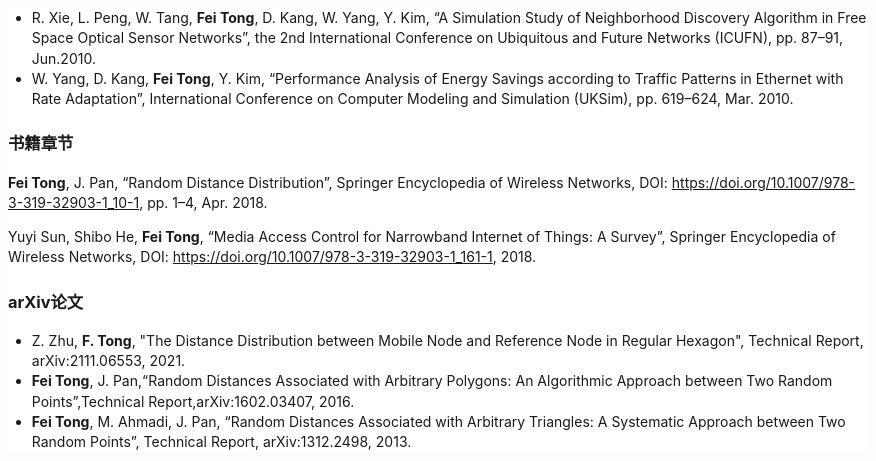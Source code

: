 - R. Xie, L. Peng, W. Tang, **Fei Tong**, D. Kang, W. Yang, Y. Kim, “A Simulation Study of Neighborhood Discovery Algorithm in Free Space Optical Sensor Networks”, the 2nd International Conference on Ubiquitous and Future Networks (ICUFN), pp. 87–91, Jun.2010.
- W. Yang, D. Kang, **Fei Tong**, Y. Kim, “Performance Analysis of Energy Savings according to Traffic Patterns in Ethernet with Rate Adaptation”, International Conference on Computer Modeling and Simulation (UKSim), pp. 619–624, Mar. 2010.

### 书籍章节

**Fei Tong**, J. Pan, “Random Distance Distribution”, Springer Encyclopedia of Wireless Networks, DOI: https://doi.org/10.1007/978-3-319-32903-1_10-1, pp. 1–4, Apr. 2018.

Yuyi Sun, Shibo He, **Fei Tong**, “Media Access Control for Narrowband Internet of Things: A Survey”, Springer Encyclopedia of Wireless Networks, DOI: https://doi.org/10.1007/978-3-319-32903-1_161-1, 2018.

### arXiv论文

- Z. Zhu, **F. Tong**, "The Distance Distribution between Mobile Node and Reference Node in Regular Hexagon", Technical Report, arXiv:2111.06553, 2021.
- **Fei Tong**, J. Pan,“Random Distances Associated with Arbitrary Polygons: An Algorithmic Approach between Two Random Points”,Technical Report,arXiv:1602.03407, 2016.
- **Fei Tong**, M. Ahmadi, J. Pan, “Random Distances Associated with Arbitrary Triangles: A Systematic Approach between Two Random Points”, Technical Report, arXiv:1312.2498, 2013.
